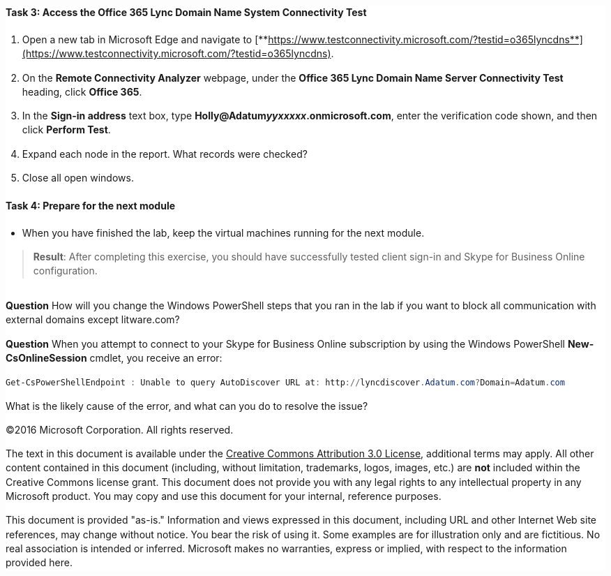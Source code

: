 #### Task 3: Access the Office 365 Lync Domain Name System Connectivity Test

1. Open a new tab in Microsoft Edge and navigate to  [**https://www.testconnectivity.microsoft.com/?testid=o365lyncdns**](https://www.testconnectivity.microsoft.com/?testid=o365lyncdns).

2. On the  **Remote Connectivity Analyzer** webpage, under the **Office 365 Lync Domain Name Server Connectivity Test** heading, click **Office 365**.

3. In the  **Sign-in address** text box, type **Holly\@Adatum*yyxxxxx*.onmicrosoft.com**, enter the verification code shown, and then click  **Perform Test**.

4. Expand each node in the report. What records were checked? 

5. Close all open windows.



#### Task 4: Prepare for the next module

- When you have finished the lab, keep the virtual machines running for the next module.


>  **Result**: After completing this exercise, you should have successfully tested client sign-in and Skype for Business Online configuration.



## 

**Question** 
How will you change the Windows PowerShell steps that you ran in the lab if you want to block all communication with external domains except litware.com?

**Question** 
When you attempt to connect to your Skype for Business Online subscription by using the Windows PowerShell  **New-CsOnlineSession** cmdlet, you receive an error:

```powershell
Get-CsPowerShellEndpoint : Unable to query AutoDiscover URL at: http://lyncdiscover.Adatum.com?Domain=Adatum.com
```


What is the likely cause of the error, and what can you do to resolve the issue?



©2016 Microsoft Corporation. All rights reserved.

The text in this document is available under the [Creative Commons Attribution 3.0 License](https://creativecommons.org/licenses/by/3.0/legalcode "Creative Commons Attribution 3.0 License"), additional terms may apply.  All other content contained in this document (including, without limitation, trademarks, logos, images, etc.) are **not** included within the Creative Commons license grant.  This document does not provide you with any legal rights to any intellectual property in any Microsoft product. You may copy and use this document for your internal, reference purposes.

This document is provided "as-is." Information and views expressed in this document, including URL and other Internet Web site references, may change without notice. You bear the risk of using it. Some examples are for illustration only and are fictitious. No real association is intended or inferred. Microsoft makes no warranties, express or implied, with respect to the information provided here.

  
